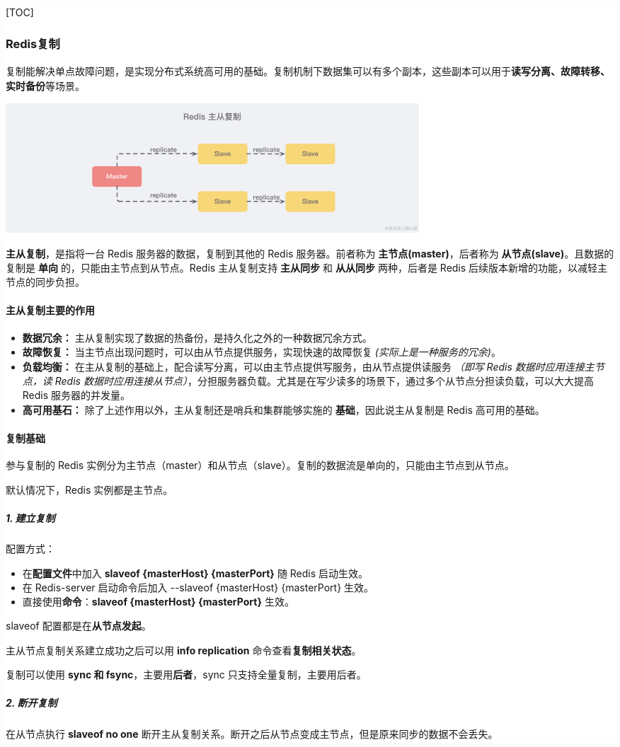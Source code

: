 [TOC]

### Redis复制

复制能解决单点故障问题，是实现分布式系统高可用的基础。复制机制下数据集可以有多个副本，这些副本可以用于**读写分离、故障转移、实时备份**等场景。

<img src="assets/image-20200527210706894.png" alt="image-20200527210706894" style="zoom: 57%;" />

**主从复制**，是指将一台 Redis 服务器的数据，复制到其他的 Redis 服务器。前者称为 **主节点(master)**，后者称为 **从节点(slave)**。且数据的复制是 **单向** 的，只能由主节点到从节点。Redis 主从复制支持 **主从同步** 和 **从从同步** 两种，后者是 Redis 后续版本新增的功能，以减轻主节点的同步负担。

#### 主从复制主要的作用

- **数据冗余：** 主从复制实现了数据的热备份，是持久化之外的一种数据冗余方式。
- **故障恢复：** 当主节点出现问题时，可以由从节点提供服务，实现快速的故障恢复 *(实际上是一种服务的冗余)*。
- **负载均衡：** 在主从复制的基础上，配合读写分离，可以由主节点提供写服务，由从节点提供读服务 *（即写 Redis 数据时应用连接主节点，读 Redis 数据时应用连接从节点）*，分担服务器负载。尤其是在写少读多的场景下，通过多个从节点分担读负载，可以大大提高 Redis 服务器的并发量。
- **高可用基石：** 除了上述作用以外，主从复制还是哨兵和集群能够实施的 **基础**，因此说主从复制是 Redis 高可用的基础。

#### 复制基础

参与复制的 Redis 实例分为主节点（master）和从节点（slave）。复制的数据流是单向的，只能由主节点到从节点。

默认情况下，Redis 实例都是主节点。

##### 1. 建立复制

配置方式：

- 在**配置文件**中加入 **slaveof {masterHost} {masterPort}** 随 Redis 启动生效。
- 在 Redis-server 启动命令后加入 --slaveof {masterHost} {masterPort} 生效。
- 直接使用**命令**：**slaveof {masterHost} {masterPort}** 生效。

slaveof 配置都是在**从节点发起**。

主从节点复制关系建立成功之后可以用 **info replication** 命令查看**复制相关状态**。

复制可以使用 **sync 和 fsync**，主要用**后者**，sync 只支持全量复制，主要用后者。

##### 2. 断开复制

在从节点执行 **slaveof no one** 断开主从复制关系。断开之后从节点变成主节点，但是原来同步的数据不会丢失。
